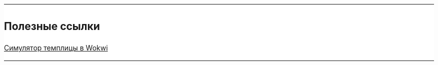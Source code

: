 

___

## Полезные ссылки

[Симулятор темплицы в Wokwi](https://wokwi.com/projects/367243821603961857)
___